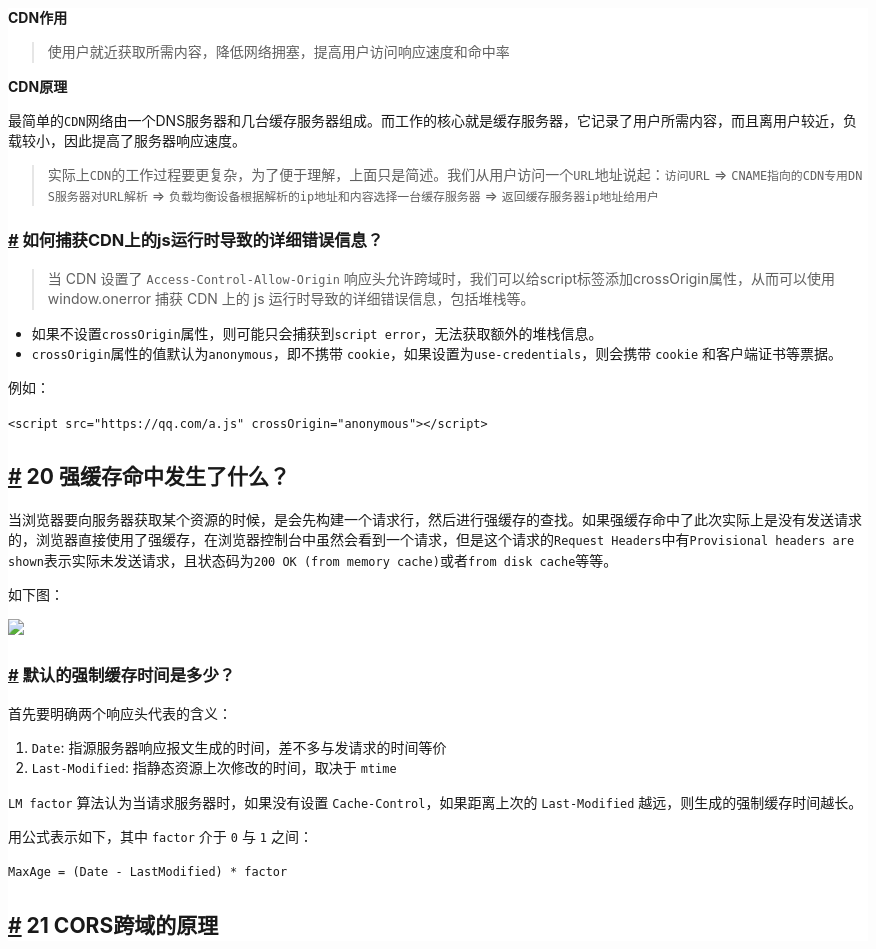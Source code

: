 **CDN作用**

> 使用户就近获取所需内容，降低网络拥塞，提高用户访问响应速度和命中率

**CDN原理**

最简单的`CDN`网络由一个DNS服务器和几台缓存服务器组成。而工作的核心就是缓存服务器，它记录了用户所需内容，而且离用户较近，负载较小，因此提高了服务器响应速度。

> 实际上`CDN`的工作过程要更复杂，为了便于理解，上面只是简述。我们从用户访问一个`URL`地址说起：`访问URL` =>
> `CNAME指向的CDN专用DNS服务器对URL解析` => `负载均衡设备根据解析的ip地址和内容选择一台缓存服务器` =>
> `返回缓存服务器ip地址给用户`

### [#](14-HTTP模块.html#如何捕获cdn上的js运行时导致的详细错误信息) 如何捕获CDN上的js运行时导致的详细错误信息？

> 当 CDN 设置了 `Access-Control-Allow-Origin`
> 响应头允许跨域时，我们可以给script标签添加crossOrigin属性，从而可以使用 window.onerror 捕获 CDN 上的 js
> 运行时导致的详细错误信息，包括堆栈等。

  * 如果不设置`crossOrigin`属性，则可能只会捕获到`script error`，无法获取额外的堆栈信息。
  * `crossOrigin`属性的值默认为`anonymous`，即不携带 `cookie`，如果设置为`use-credentials`，则会携带 `cookie` 和客户端证书等票据。

例如：

    
    
    <script src="https://qq.com/a.js" crossOrigin="anonymous"></script>
    

## [#](14-HTTP模块.html#_20-强缓存命中发生了什么) 20 强缓存命中发生了什么？

当浏览器要向服务器获取某个资源的时候，是会先构建一个请求行，然后进行强缓存的查找。如果强缓存命中了此次实际上是没有发送请求的，浏览器直接使用了强缓存，在浏览器控制台中虽然会看到一个请求，但是这个请求的`Request
Headers`中有`Provisional headers are shown`表示实际未发送请求，且状态码为`200 OK (from memory
cache)`或者`from disk cache`等等。

如下图：

![](https://www.123fe.net/fe-api/gitee/2020/09/1.png)

### [#](14-HTTP模块.html#默认的强制缓存时间是多少) 默认的强制缓存时间是多少？

首先要明确两个响应头代表的含义：

  1. `Date`: 指源服务器响应报文生成的时间，差不多与发请求的时间等价
  2. `Last-Modified`: 指静态资源上次修改的时间，取决于 `mtime`

`LM factor` 算法认为当请求服务器时，如果没有设置 `Cache-Control`，如果距离上次的 `Last-Modified`
越远，则生成的强制缓存时间越长。

用公式表示如下，其中 `factor` 介于 `0` 与 `1` 之间：

    
    
    MaxAge = (Date - LastModified) * factor
    

## [#](14-HTTP模块.html#_21-cors跨域的原理) 21 CORS跨域的原理
